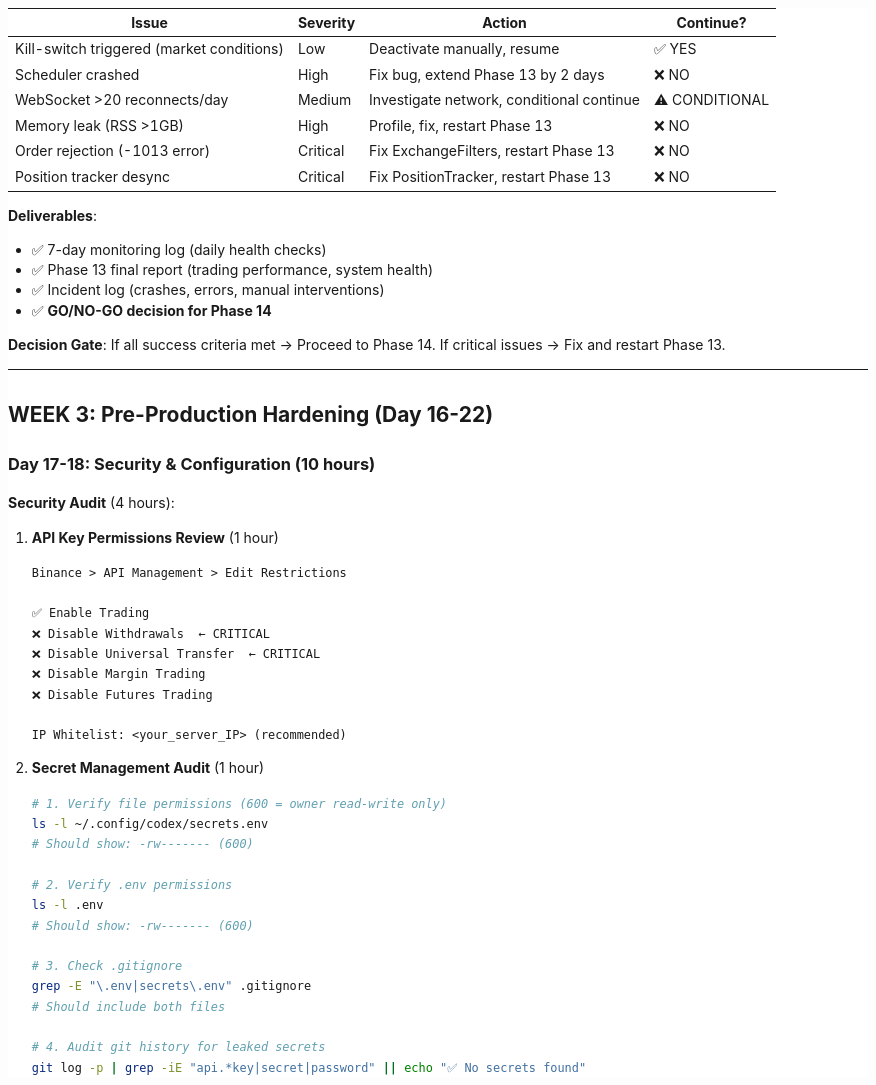 | Issue | Severity | Action | Continue? |
|-------|----------|--------|-----------|
| Kill-switch triggered (market conditions) | Low | Deactivate manually, resume | ✅ YES |
| Scheduler crashed | High | Fix bug, extend Phase 13 by 2 days | ❌ NO |
| WebSocket >20 reconnects/day | Medium | Investigate network, conditional continue | ⚠️ CONDITIONAL |
| Memory leak (RSS >1GB) | High | Profile, fix, restart Phase 13 | ❌ NO |
| Order rejection (-1013 error) | Critical | Fix ExchangeFilters, restart Phase 13 | ❌ NO |
| Position tracker desync | Critical | Fix PositionTracker, restart Phase 13 | ❌ NO |

**Deliverables**:
- ✅ 7-day monitoring log (daily health checks)
- ✅ Phase 13 final report (trading performance, system health)
- ✅ Incident log (crashes, errors, manual interventions)
- ✅ **GO/NO-GO decision for Phase 14**

**Decision Gate**: If all success criteria met → Proceed to Phase 14. If critical issues → Fix and restart Phase 13.

---

## WEEK 3: Pre-Production Hardening (Day 16-22)

### Day 17-18: Security & Configuration (10 hours)

**Security Audit** (4 hours):

1. **API Key Permissions Review** (1 hour)
   ```
   Binance > API Management > Edit Restrictions

   ✅ Enable Trading
   ❌ Disable Withdrawals  ← CRITICAL
   ❌ Disable Universal Transfer  ← CRITICAL
   ❌ Disable Margin Trading
   ❌ Disable Futures Trading

   IP Whitelist: <your_server_IP> (recommended)
   ```

2. **Secret Management Audit** (1 hour)
   ```bash
   # 1. Verify file permissions (600 = owner read-write only)
   ls -l ~/.config/codex/secrets.env
   # Should show: -rw------- (600)

   # 2. Verify .env permissions
   ls -l .env
   # Should show: -rw------- (600)

   # 3. Check .gitignore
   grep -E "\.env|secrets\.env" .gitignore
   # Should include both files

   # 4. Audit git history for leaked secrets
   git log -p | grep -iE "api.*key|secret|password" || echo "✅ No secrets found"
   ```
